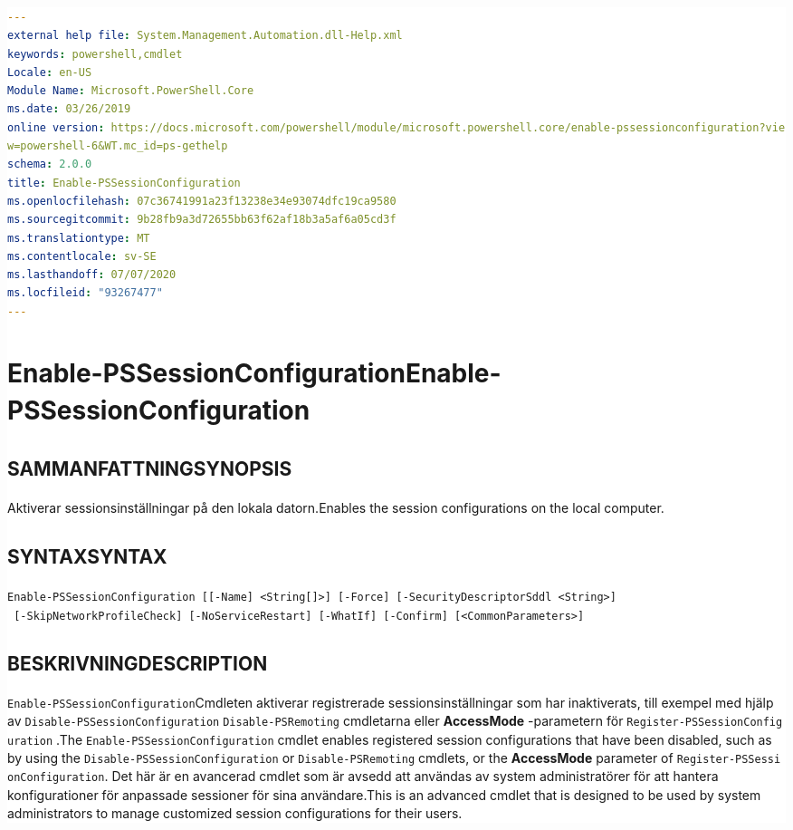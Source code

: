 ```yaml
---
external help file: System.Management.Automation.dll-Help.xml
keywords: powershell,cmdlet
Locale: en-US
Module Name: Microsoft.PowerShell.Core
ms.date: 03/26/2019
online version: https://docs.microsoft.com/powershell/module/microsoft.powershell.core/enable-pssessionconfiguration?view=powershell-6&WT.mc_id=ps-gethelp
schema: 2.0.0
title: Enable-PSSessionConfiguration
ms.openlocfilehash: 07c36741991a23f13238e34e93074dfc19ca9580
ms.sourcegitcommit: 9b28fb9a3d72655bb63f62af18b3a5af6a05cd3f
ms.translationtype: MT
ms.contentlocale: sv-SE
ms.lasthandoff: 07/07/2020
ms.locfileid: "93267477"
---
```

# <span data-ttu-id="30cd0-103">Enable-PSSessionConfiguration</span><span class="sxs-lookup"><span data-stu-id="30cd0-103">Enable-PSSessionConfiguration</span></span>

## <span data-ttu-id="30cd0-104">SAMMANFATTNING</span><span class="sxs-lookup"><span data-stu-id="30cd0-104">SYNOPSIS</span></span>
<span data-ttu-id="30cd0-105">Aktiverar sessionsinställningar på den lokala datorn.</span><span class="sxs-lookup"><span data-stu-id="30cd0-105">Enables the session configurations on the local computer.</span></span>

## <span data-ttu-id="30cd0-106">SYNTAX</span><span class="sxs-lookup"><span data-stu-id="30cd0-106">SYNTAX</span></span>

```
Enable-PSSessionConfiguration [[-Name] <String[]>] [-Force] [-SecurityDescriptorSddl <String>]
 [-SkipNetworkProfileCheck] [-NoServiceRestart] [-WhatIf] [-Confirm] [<CommonParameters>]
```

## <span data-ttu-id="30cd0-107">BESKRIVNING</span><span class="sxs-lookup"><span data-stu-id="30cd0-107">DESCRIPTION</span></span>

<span data-ttu-id="30cd0-108">`Enable-PSSessionConfiguration`Cmdleten aktiverar registrerade sessionsinställningar som har inaktiverats, till exempel med hjälp av `Disable-PSSessionConfiguration` `Disable-PSRemoting` cmdletarna eller **AccessMode** -parametern för `Register-PSSessionConfiguration` .</span><span class="sxs-lookup"><span data-stu-id="30cd0-108">The `Enable-PSSessionConfiguration` cmdlet enables registered session configurations that have been disabled, such as by using the `Disable-PSSessionConfiguration` or `Disable-PSRemoting` cmdlets, or the **AccessMode** parameter of `Register-PSSessionConfiguration`.</span></span> <span data-ttu-id="30cd0-109">Det här är en avancerad cmdlet som är avsedd att användas av system administratörer för att hantera konfigurationer för anpassade sessioner för sina användare.</span><span class="sxs-lookup"><span data-stu-id="30cd0-109">This is an advanced cmdlet that is designed to be used by system administrators to manage customized session configurations for their users.</span></span>
